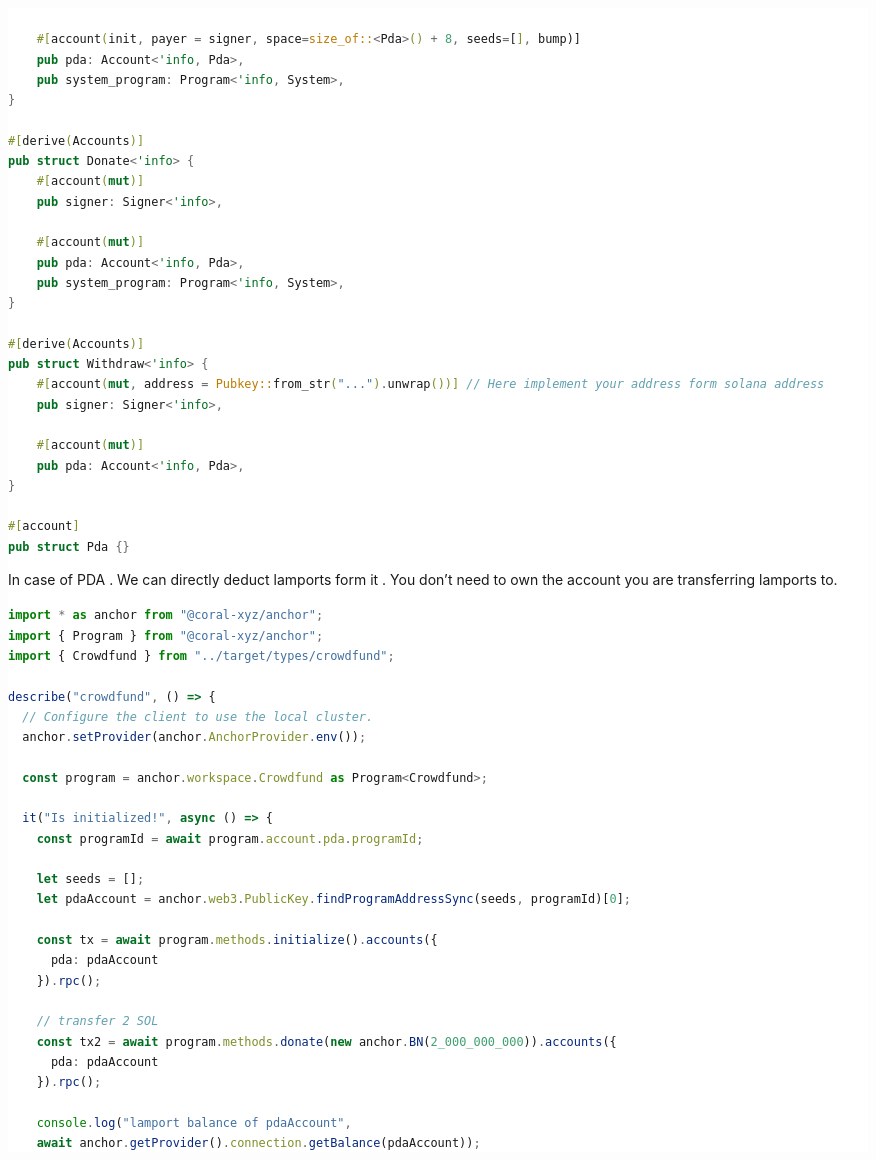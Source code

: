 ```rust

    #[account(init, payer = signer, space=size_of::<Pda>() + 8, seeds=[], bump)]
    pub pda: Account<'info, Pda>,
    pub system_program: Program<'info, System>,
}

#[derive(Accounts)]
pub struct Donate<'info> {
    #[account(mut)]
    pub signer: Signer<'info>,

    #[account(mut)]
    pub pda: Account<'info, Pda>,
    pub system_program: Program<'info, System>,
}

#[derive(Accounts)]
pub struct Withdraw<'info> {
    #[account(mut, address = Pubkey::from_str("...").unwrap())] // Here implement your address form solana address
    pub signer: Signer<'info>,

    #[account(mut)]
    pub pda: Account<'info, Pda>,
}

#[account]
pub struct Pda {}


```

In case of PDA . We can directly deduct lamports form it .
You don’t need to own the account you are transferring lamports to.

```typescript
import * as anchor from "@coral-xyz/anchor";
import { Program } from "@coral-xyz/anchor";
import { Crowdfund } from "../target/types/crowdfund";

describe("crowdfund", () => {
  // Configure the client to use the local cluster.
  anchor.setProvider(anchor.AnchorProvider.env());

  const program = anchor.workspace.Crowdfund as Program<Crowdfund>;

  it("Is initialized!", async () => {
    const programId = await program.account.pda.programId;

    let seeds = [];
    let pdaAccount = anchor.web3.PublicKey.findProgramAddressSync(seeds, programId)[0];

    const tx = await program.methods.initialize().accounts({
      pda: pdaAccount
    }).rpc();

    // transfer 2 SOL
    const tx2 = await program.methods.donate(new anchor.BN(2_000_000_000)).accounts({
      pda: pdaAccount
    }).rpc();

    console.log("lamport balance of pdaAccount",
    await anchor.getProvider().connection.getBalance(pdaAccount));

```